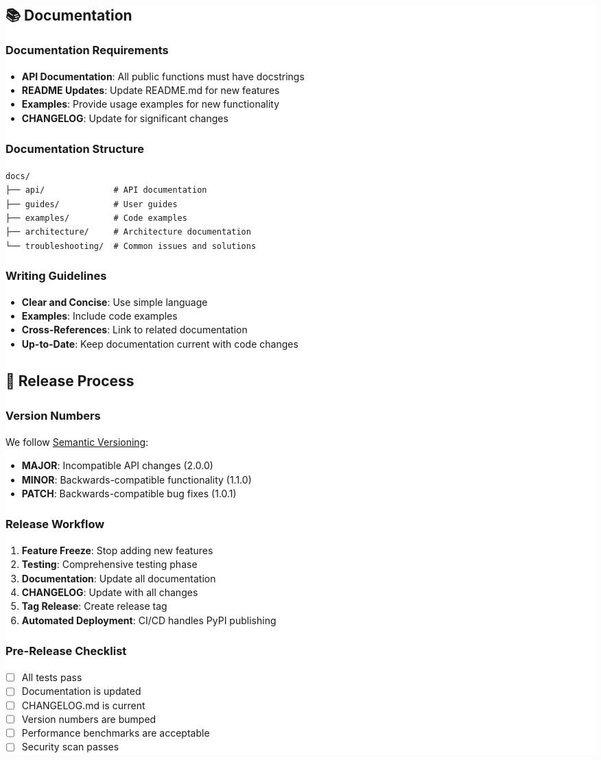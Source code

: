 ## 📚 Documentation

### Documentation Requirements

- **API Documentation**: All public functions must have docstrings
- **README Updates**: Update README.md for new features
- **Examples**: Provide usage examples for new functionality
- **CHANGELOG**: Update for significant changes

### Documentation Structure

```
docs/
├── api/              # API documentation
├── guides/           # User guides
├── examples/         # Code examples
├── architecture/     # Architecture documentation
└── troubleshooting/  # Common issues and solutions
```

### Writing Guidelines

- **Clear and Concise**: Use simple language
- **Examples**: Include code examples
- **Cross-References**: Link to related documentation
- **Up-to-Date**: Keep documentation current with code changes

## 🚢 Release Process

### Version Numbers

We follow [Semantic Versioning](https://semver.org/):

- **MAJOR**: Incompatible API changes (2.0.0)
- **MINOR**: Backwards-compatible functionality (1.1.0)
- **PATCH**: Backwards-compatible bug fixes (1.0.1)

### Release Workflow

1. **Feature Freeze**: Stop adding new features
2. **Testing**: Comprehensive testing phase
3. **Documentation**: Update all documentation
4. **CHANGELOG**: Update with all changes
5. **Tag Release**: Create release tag
6. **Automated Deployment**: CI/CD handles PyPI publishing

### Pre-Release Checklist

- [ ] All tests pass
- [ ] Documentation is updated
- [ ] CHANGELOG.md is current
- [ ] Version numbers are bumped
- [ ] Performance benchmarks are acceptable
- [ ] Security scan passes
